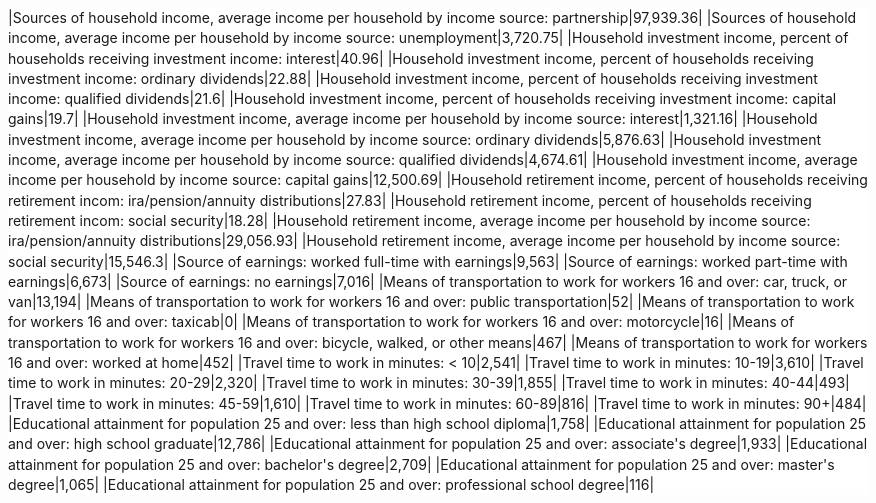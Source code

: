 |Sources of household income, average income per household by income source: partnership|97,939.36|
|Sources of household income, average income per household by income source: unemployment|3,720.75|
|Household investment income, percent of households receiving investment income: interest|40.96|
|Household investment income, percent of households receiving investment income: ordinary dividends|22.88|
|Household investment income, percent of households receiving investment income: qualified dividends|21.6|
|Household investment income, percent of households receiving investment income: capital gains|19.7|
|Household investment income, average income per household by income source: interest|1,321.16|
|Household investment income, average income per household by income source: ordinary dividends|5,876.63|
|Household investment income, average income per household by income source: qualified dividends|4,674.61|
|Household investment income, average income per household by income source: capital gains|12,500.69|
|Household retirement income, percent of households receiving retirement incom: ira/pension/annuity distributions|27.83|
|Household retirement income, percent of households receiving retirement incom: social security|18.28|
|Household retirement income, average income per household by income source: ira/pension/annuity distributions|29,056.93|
|Household retirement income, average income per household by income source: social security|15,546.3|
|Source of earnings: worked full-time with earnings|9,563|
|Source of earnings: worked part-time with earnings|6,673|
|Source of earnings: no earnings|7,016|
|Means of transportation to work for workers 16 and over: car, truck, or van|13,194|
|Means of transportation to work for workers 16 and over: public transportation|52|
|Means of transportation to work for workers 16 and over: taxicab|0|
|Means of transportation to work for workers 16 and over: motorcycle|16|
|Means of transportation to work for workers 16 and over: bicycle, walked, or other means|467|
|Means of transportation to work for workers 16 and over: worked at home|452|
|Travel time to work in minutes: < 10|2,541|
|Travel time to work in minutes: 10-19|3,610|
|Travel time to work in minutes: 20-29|2,320|
|Travel time to work in minutes: 30-39|1,855|
|Travel time to work in minutes: 40-44|493|
|Travel time to work in minutes: 45-59|1,610|
|Travel time to work in minutes: 60-89|816|
|Travel time to work in minutes: 90+|484|
|Educational attainment for population 25 and over: less than high school diploma|1,758|
|Educational attainment for population 25 and over: high school graduate|12,786|
|Educational attainment for population 25 and over: associate's degree|1,933|
|Educational attainment for population 25 and over: bachelor's degree|2,709|
|Educational attainment for population 25 and over: master's degree|1,065|
|Educational attainment for population 25 and over: professional school degree|116|